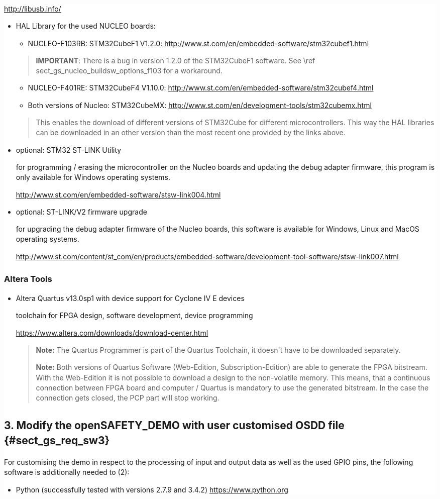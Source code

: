   http://libusb.info/

- HAL Library for the used NUCLEO boards:

  * NUCLEO-F103RB: STM32CubeF1 V1.2.0: http://www.st.com/en/embedded-software/stm32cubef1.html
  > **IMPORTANT**: There is a bug in version 1.2.0 of the STM32CubeF1
  > software. See \ref sect_gs_nucleo_buildsw_options_f103 for a workaround.

  * NUCLEO-F401RE: STM32CubeF4 V1.10.0: http://www.st.com/en/embedded-software/stm32cubef4.html

  * Both versions of Nucleo: STM32CubeMX: http://www.st.com/en/development-tools/stm32cubemx.html
  > This enables the download of different versions of STM32Cube for
  > different microcontrollers. This way the HAL libraries can be downloaded in
  > an other version than the most recent one provided by the links above.

- optional: STM32 ST-LINK Utility

  for programming / erasing the microcontroller on the Nucleo boards and
  updating the debug adapter firmware,
  this program is only available for Windows operating systems.

  http://www.st.com/en/embedded-software/stsw-link004.html

- optional: ST-LINK/V2 firmware upgrade

  for upgrading the debug adapter firmware of the Nucleo boards, this
  software is available for Windows, Linux and MacOS operating systems.

  http://www.st.com/content/st_com/en/products/embedded-software/development-tool-software/stsw-link007.html

### Altera Tools
- Altera Quartus v13.0sp1 with device support for Cyclone IV E devices

  toolchain for FPGA design, software development, device programming

  https://www.altera.com/downloads/download-center.html
  > **Note:** The Quartus Programmer is part of the Quartus Toolchain,
  > it doesn't have to be downloaded separately.
  >
  > **Note:** Both versions of Quartus Software (Web-Edition,
  > Subscription-Edition)
  > are able to generate the FPGA bitstream. With the Web-Edition it is not
  > possible to download a design to the non-volatile memory. This means, that
  > a continuous connection between FPGA board and computer / Quartus is
  > mandatory to use the generated bitstream.
  > In the case the connection gets closed, the PCP part will stop working.


## 3. Modify the openSAFETY_DEMO with user customised OSDD file {#sect_gs_req_sw3}

  For customising the demo in respect to the processing of input and output data
  as well as the used GPIO pins, the following software is additionally needed
  to (2):
  - Python (successfully tested with versions 2.7.9 and 3.4.2)
    https://www.python.org
